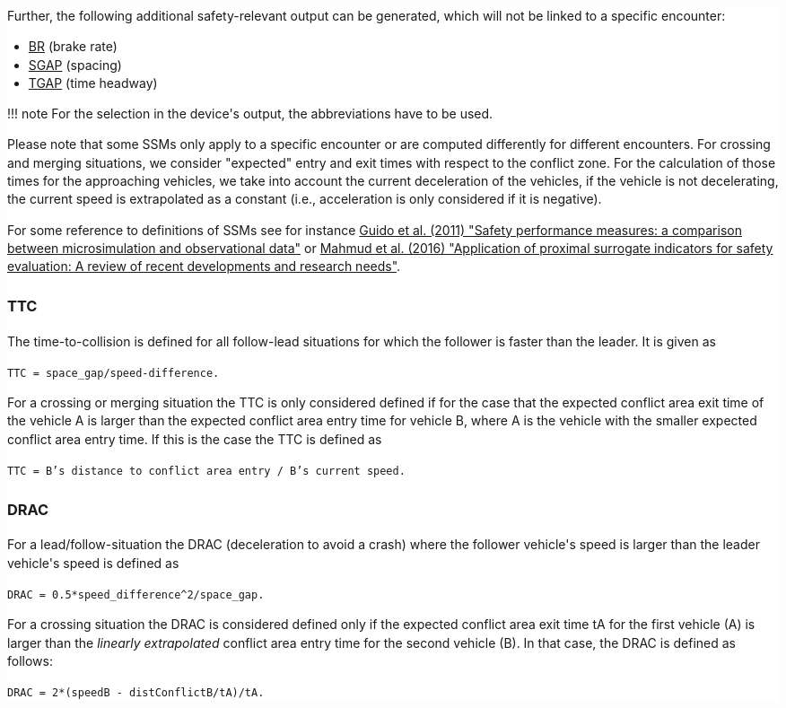 Further, the following additional safety-relevant output can be generated, which will not be linked to a specific encounter:

- [BR](#br) (brake rate)
- [SGAP](#sgap) (spacing)
- [TGAP](#tgap) (time headway)

!!! note
    For the selection in the device's output, the abbreviations have to be used.

Please note that some SSMs only apply to a specific encounter or are computed differently for different encounters.
For crossing and merging situations, we consider "expected" entry and exit times with respect to the conflict zone.
For the calculation of those times for the approaching vehicles, we take into account the current deceleration of the
vehicles, if the vehicle is not decelerating, the current speed is extrapolated as a constant (i.e., acceleration is only considered if it is negative).

For some reference to definitions of SSMs see for instance [Guido et al. (2011) "Safety performance measures: a comparison between microsimulation and observational data"](https://doi.org/10.1016/j.sbspro.2011.08.027) or [Mahmud et al. (2016) "Application of proximal surrogate indicators for safety evaluation: A review of recent developments and research needs"](https://doi.org/10.1016/j.iatssr.2017.02.001).

### TTC
The time-to-collision is defined for all follow-lead situations for which the follower is faster than the leader. It is given as

```
TTC = space_gap/speed-difference.
```

For a crossing or merging situation the TTC is only considered defined if for the case that the expected conflict area exit time of the vehicle A is larger than the expected conflict area entry time for vehicle B, where A is the vehicle with the smaller expected conflict area entry time. If this is the case the TTC is defined as

```
TTC = B’s distance to conflict area entry / B’s current speed.
```

### DRAC
For a lead/follow-situation the DRAC (deceleration to avoid a crash) where the follower vehicle's speed is larger than the leader vehicle's speed is defined as

```
DRAC = 0.5*speed_difference^2/space_gap.
```

For a crossing situation the DRAC is considered defined only if the expected conflict area exit time tA for the first vehicle (A) is larger than the *linearly extrapolated* conflict area entry time for the second vehicle (B). In that case, the DRAC is defined as follows:

```
DRAC = 2*(speedB - distConflictB/tA)/tA.
```
